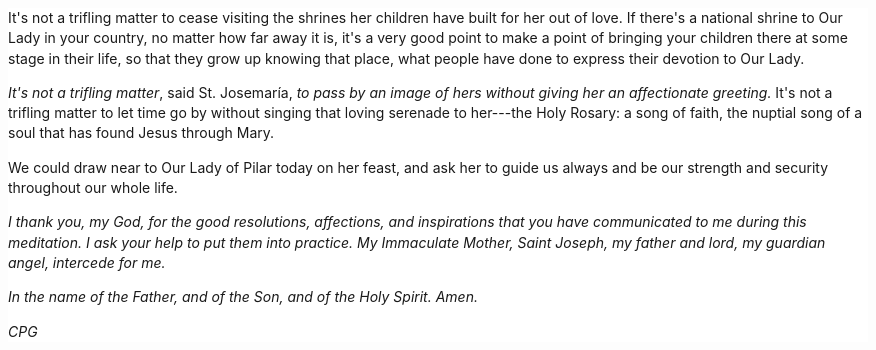 It\'s not a trifling matter to cease visiting the shrines her children
have built for her out of love. If there\'s a national shrine to Our
Lady in your country, no matter how far away it is, it\'s a very good
point to make a point of bringing your children there at some stage in
their life, so that they grow up knowing that place, what people have
done to express their devotion to Our Lady.

*It\'s not a trifling matter*, said St. Josemaría, *to pass by an image
of hers without giving her an affectionate greeting.* It\'s not a
trifling matter to let time go by without singing that loving serenade
to her---the Holy Rosary: a song of faith, the nuptial song of a soul
that has found Jesus through Mary.

We could draw near to Our Lady of Pilar today on her feast, and ask her
to guide us always and be our strength and security throughout our whole
life.

*I thank you, my God, for the good resolutions, affections, and
inspirations that you have communicated to me during this meditation. I
ask your help to put them into practice. My Immaculate Mother, Saint
Joseph, my father and lord, my guardian angel, intercede for me.*

*In the name of the Father, and of the Son, and of the Holy Spirit.
Amen.*

*CPG*
